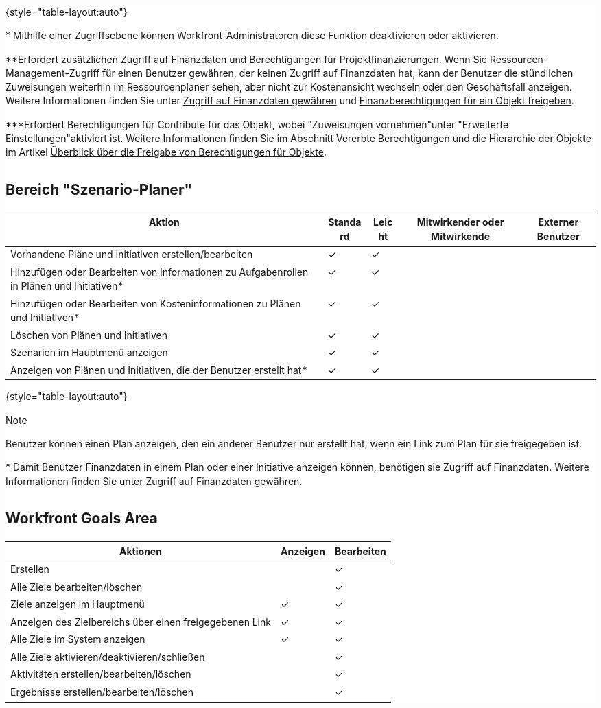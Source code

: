 {style="table-layout:auto"}

&#42; Mithilfe einer Zugriffsebene können Workfront-Administratoren diese Funktion deaktivieren oder aktivieren.

&#42;&#42;Erfordert zusätzlichen Zugriff auf Finanzdaten und Berechtigungen für Projektfinanzierungen. Wenn Sie Ressourcen-Management-Zugriff für einen Benutzer gewähren, der keinen Zugriff auf Finanzdaten hat, kann der Benutzer die stündlichen Zuweisungen weiterhin im Ressourcenplaner sehen, aber nicht zur Kostenansicht wechseln oder den Geschäftsfall anzeigen. Weitere Informationen finden Sie unter [Zugriff auf Finanzdaten gewähren](../../../administration-and-setup/add-users/configure-and-grant-access/grant-access-financial.md) und [Finanzberechtigungen für ein Objekt freigeben](../../../workfront-basics/grant-and-request-access-to-objects/share-financial-permissions-object.md).

&#42;&#42;&#42;Erfordert Berechtigungen für Contribute für das Objekt, wobei &quot;Zuweisungen vornehmen&quot;unter &quot;Erweiterte Einstellungen&quot;aktiviert ist. Weitere Informationen finden Sie im Abschnitt [Vererbte Berechtigungen und die Hierarchie der Objekte](../../../workfront-basics/grant-and-request-access-to-objects/sharing-permissions-on-objects-overview.md#sharing-an-object) im Artikel [Überblick über die Freigabe von Berechtigungen für Objekte](../../../workfront-basics/grant-and-request-access-to-objects/sharing-permissions-on-objects-overview.md).

## Bereich &quot;Szenario-Planer&quot;

| Aktion | Standard | Leicht | Mitwirkender oder Mitwirkende | Externer Benutzer |
|-----------------------------------------------------------------------|----------|-------|-------------|---------------|
| Vorhandene Pläne und Initiativen erstellen/bearbeiten | ✓ | ✓ |   |   |
| Hinzufügen oder Bearbeiten von Informationen zu Aufgabenrollen in Plänen und Initiativen&#42; | ✓ | ✓ |   |   |
| Hinzufügen oder Bearbeiten von Kosteninformationen zu Plänen und Initiativen&#42; | ✓ | ✓ |   |   |
| Löschen von Plänen und Initiativen | ✓ | ✓ |   |   |
| Szenarien im Hauptmenü anzeigen | ✓ | ✓ |   |   |
| Anzeigen von Plänen und Initiativen, die der Benutzer erstellt hat&#42; | ✓ | ✓ |   |   |

{style="table-layout:auto"}

>[!NOTE]
>
>Benutzer können einen Plan anzeigen, den ein anderer Benutzer nur erstellt hat, wenn ein Link zum Plan für sie freigegeben ist.

&#42; Damit Benutzer Finanzdaten in einem Plan oder einer Initiative anzeigen können, benötigen sie Zugriff auf Finanzdaten. Weitere Informationen finden Sie unter [Zugriff auf Finanzdaten gewähren](../../../administration-and-setup/add-users/configure-and-grant-access/grant-access-financial.md).

## Workfront Goals Area



| Aktionen | Anzeigen | Bearbeiten |
|---|---|---|
| Erstellen |   | ✓ |
| Alle Ziele bearbeiten/löschen |   | ✓ |
| Ziele anzeigen im Hauptmenü | ✓ | ✓ |
| Anzeigen des Zielbereichs über einen freigegebenen Link | ✓ | ✓ |
| Alle Ziele im System anzeigen | ✓ | ✓ |
| Alle Ziele aktivieren/deaktivieren/schließen |   | ✓ |
| Aktivitäten erstellen/bearbeiten/löschen |   | ✓ |
| Ergebnisse erstellen/bearbeiten/löschen |   | ✓ |